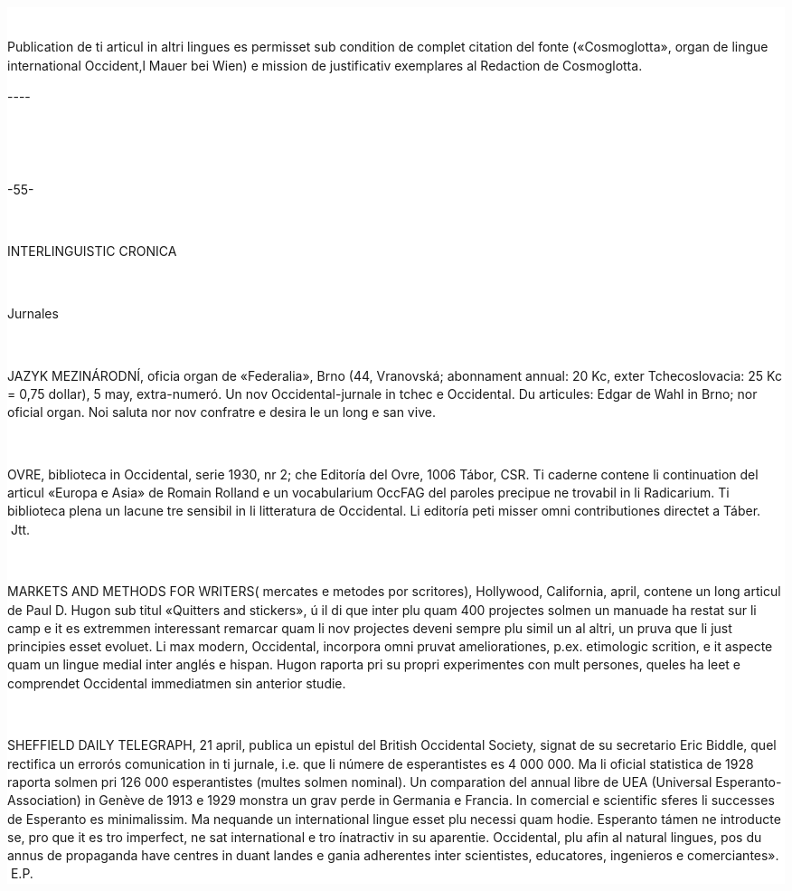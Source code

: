  

Publication de ti articul in altri lingues es permisset sub condition de
complet citation del fonte («Cosmoglotta», organ de lingue international
Occident,l Mauer bei Wien) e mission de justificativ exemplares al
Redaction de Cosmoglotta.

\-\-\--

 

 

-55-

 

INTERLINGUISTIC CRONICA

 

Jurnales

 

JAZYK MEZINÁRODNÍ, oficia organ de «Federalia», Brno (44, Vranovská;
abonnament annual: 20 Kc, exter Tchecoslovacia: 25 Kc = 0,75 dollar), 5
may, extra-numeró. Un nov Occidental-jurnale in tchec e Occidental. Du
articules: Edgar de Wahl in Brno; nor oficial organ. Noi saluta nor nov
confratre e desira le un long e san vive.

 

OVRE, biblioteca in Occidental, serie 1930, nr 2; che Editoría del Ovre,
1006 Tábor, CSR. Ti caderne contene li continuation del articul «Europa
e Asia» de Romain Rolland e un vocabularium OccFAG del paroles precipue
ne trovabil in li Radicarium. Ti biblioteca plena un lacune tre sensibil
in li litteratura de Occidental. Li editoría peti misser omni
contributiones directet a Táber.   Jtt.

 

MARKETS AND METHODS FOR WRITERS( mercates e metodes por scritores),
Hollywood, California, april, contene un long articul de Paul D. Hugon
sub titul «Quitters and stickers», ú il di que inter plu quam 400
projectes solmen un manuade ha restat sur li camp e it es extremmen
interessant remarcar quam li nov projectes deveni sempre plu simil un al
altri, un pruva que li just principies esset evoluet. Li max modern,
Occidental, incorpora omni pruvat ameliorationes, p.ex. etimologic
scrition, e it aspecte quam un lingue medial inter anglés e hispan.
Hugon raporta pri su propri experimentes con mult persones, queles ha
leet e comprendet Occidental immediatmen sin anterior studie.

 

SHEFFIELD DAILY TELEGRAPH, 21 april, publica un epistul del British
Occidental Society, signat de su secretario Eric Biddle, quel rectifica
un errorós comunication in ti jurnale, i.e. que li númere de
esperantistes es 4 000 000. Ma li oficial statistica de 1928 raporta
solmen pri 126 000 esperantistes (multes solmen nominal). Un comparation
del annual libre de UEA (Universal Esperanto-Association) in Genève de
1913 e 1929 monstra un grav perde in Germania e Francia. In comercial e
scientific sferes li successes de Esperanto es minimalissim. Ma nequande
un international lingue esset plu necessi quam hodie. Esperanto támen ne
introducte se, pro que it es tro imperfect, ne sat international e tro
ínatractiv in su aparentie. Occidental, plu afin al natural lingues, pos
du annus de propaganda have centres in duant landes e gania adherentes
inter scientistes, educatores, ingenieros e comerciantes».   E.P.
